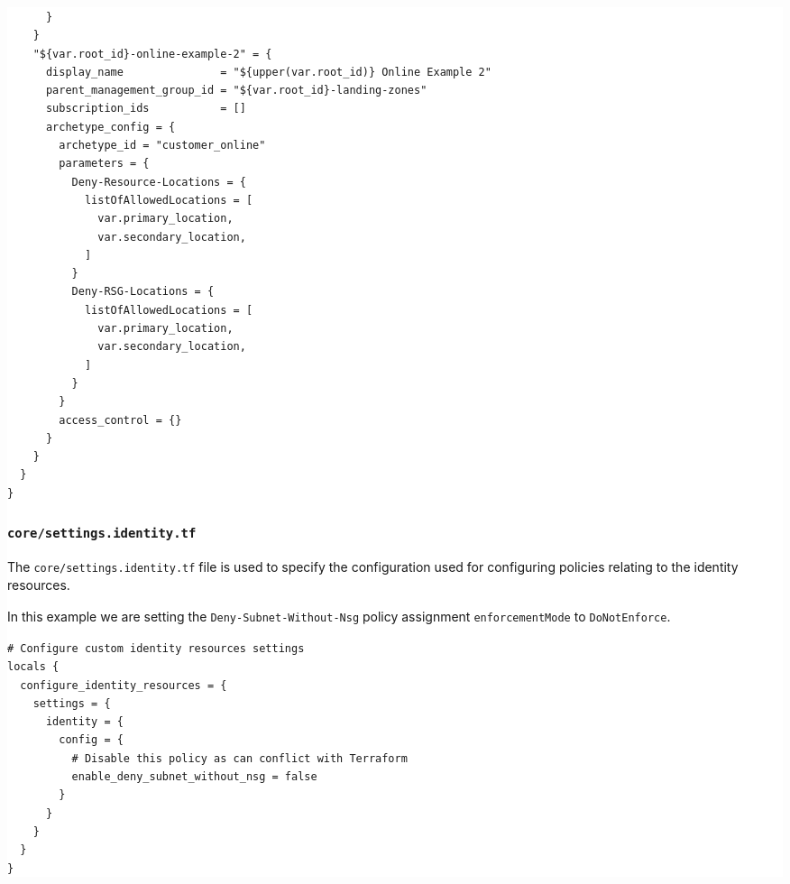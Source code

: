 ```hcl
      }
    }
    "${var.root_id}-online-example-2" = {
      display_name               = "${upper(var.root_id)} Online Example 2"
      parent_management_group_id = "${var.root_id}-landing-zones"
      subscription_ids           = []
      archetype_config = {
        archetype_id = "customer_online"
        parameters = {
          Deny-Resource-Locations = {
            listOfAllowedLocations = [
              var.primary_location,
              var.secondary_location,
            ]
          }
          Deny-RSG-Locations = {
            listOfAllowedLocations = [
              var.primary_location,
              var.secondary_location,
            ]
          }
        }
        access_control = {}
      }
    }
  }
}

```

### `core/settings.identity.tf`

The `core/settings.identity.tf` file is used to specify the configuration used for configuring policies relating to the identity resources.

In this example we are setting the `Deny-Subnet-Without-Nsg` policy assignment `enforcementMode` to `DoNotEnforce`.

```hcl
# Configure custom identity resources settings
locals {
  configure_identity_resources = {
    settings = {
      identity = {
        config = {
          # Disable this policy as can conflict with Terraform
          enable_deny_subnet_without_nsg = false
        }
      }
    }
  }
}

```
